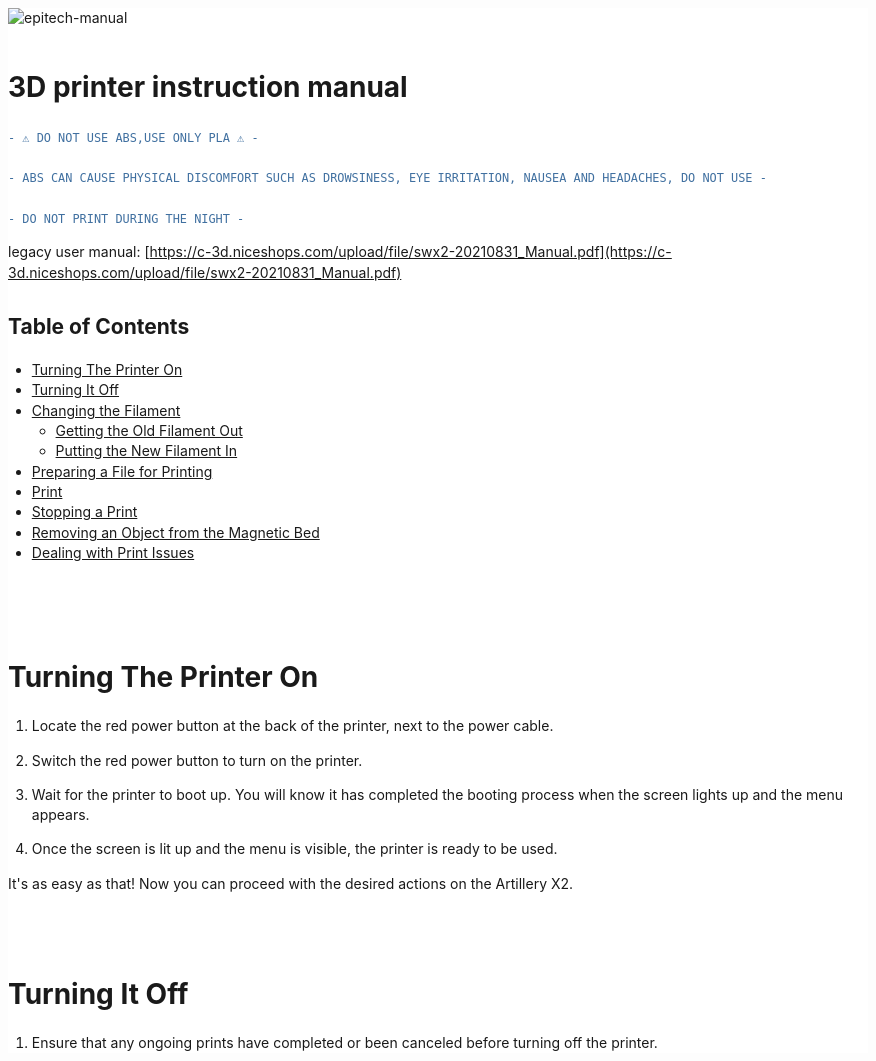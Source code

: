 ![epitech-manual](https://img.shields.io/badge/Printer%20Manual-Epitech-blue)   
# 3D printer instruction manual


```diff
- ⚠️ DO NOT USE ABS,USE ONLY PLA ⚠️ -   

- ABS CAN CAUSE PHYSICAL DISCOMFORT SUCH AS DROWSINESS, EYE IRRITATION, NAUSEA AND HEADACHES, DO NOT USE -

- DO NOT PRINT DURING THE NIGHT -
````

legacy user manual: [https://c-3d.niceshops.com/upload/file/swx2-20210831_Manual.pdf](https://c-3d.niceshops.com/upload/file/swx2-20210831_Manual.pdf)


## Table of Contents

- [Turning The Printer On](#turning-the-printer-on)
- [Turning It Off](#turning-it-off)
- [Changing the Filament](#changing-the-filament)
  - [Getting the Old Filament Out](#getting-the-old-filament-out)
  - [Putting the New Filament In](#putting-the-new-filament-in)
- [Preparing a File for Printing](#preparing-a-file-for-printing)
- [Print](#print)
- [Stopping a Print](#stopping-a-print)
- [Removing an Object from the Magnetic Bed](#removing-an-object-from-the-magnetic-bed)
- [Dealing with Print Issues](#dealing-with-print-issues)
</br>
</br>

# Turning The Printer On

1. Locate the red power button at the back of the printer, next to the power cable.    

2. Switch the red power button to turn on the printer.

3. Wait for the printer to boot up. You will know it has completed the booting process when the screen lights up and the menu appears.

4. Once the screen is lit up and the menu is visible, the printer is ready to be used.

It's as easy as that! Now you can proceed with the desired actions on the Artillery X2.
</br>
</br>
</br>


# Turning It Off

1. Ensure that any ongoing prints have completed or been canceled before turning off the printer.
 